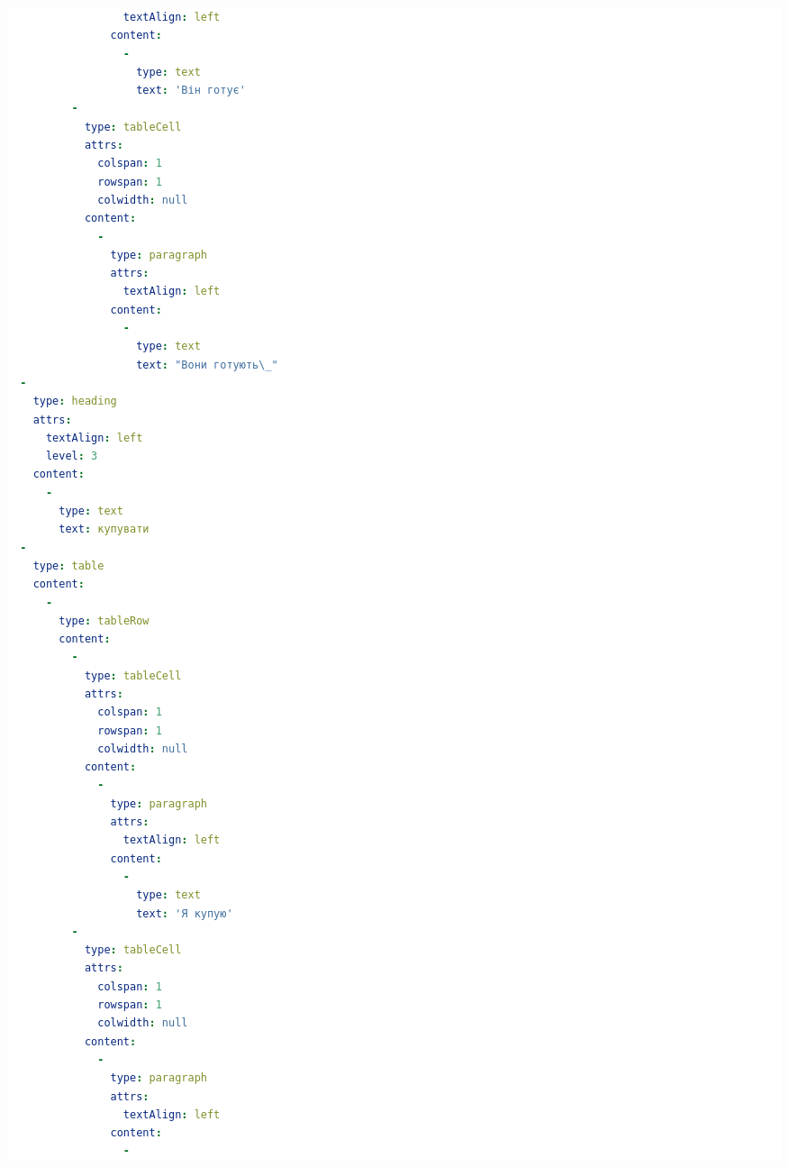 ```yaml
                  textAlign: left
                content:
                  -
                    type: text
                    text: 'Він готує'
          -
            type: tableCell
            attrs:
              colspan: 1
              rowspan: 1
              colwidth: null
            content:
              -
                type: paragraph
                attrs:
                  textAlign: left
                content:
                  -
                    type: text
                    text: "Вони готують\_"
  -
    type: heading
    attrs:
      textAlign: left
      level: 3
    content:
      -
        type: text
        text: купувати
  -
    type: table
    content:
      -
        type: tableRow
        content:
          -
            type: tableCell
            attrs:
              colspan: 1
              rowspan: 1
              colwidth: null
            content:
              -
                type: paragraph
                attrs:
                  textAlign: left
                content:
                  -
                    type: text
                    text: 'Я купую'
          -
            type: tableCell
            attrs:
              colspan: 1
              rowspan: 1
              colwidth: null
            content:
              -
                type: paragraph
                attrs:
                  textAlign: left
                content:
                  -
```